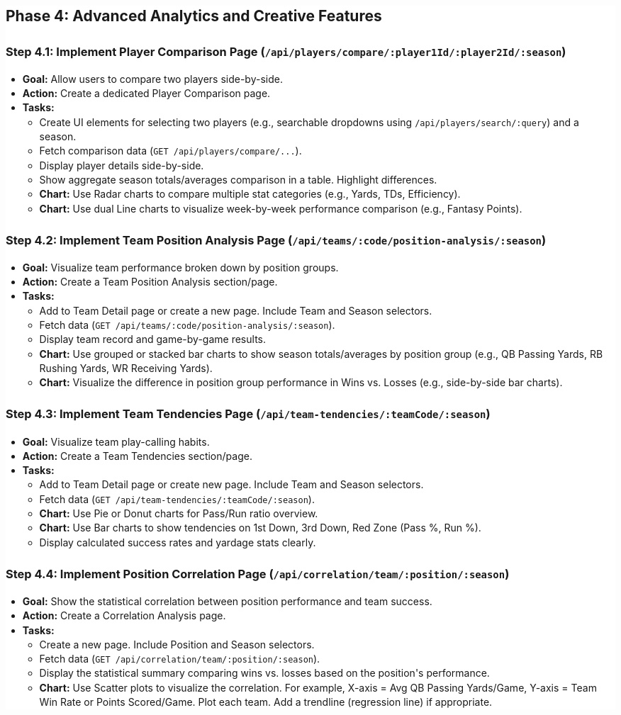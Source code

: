 ## Phase 4: Advanced Analytics and Creative Features

### Step 4.1: Implement Player Comparison Page (`/api/players/compare/:player1Id/:player2Id/:season`)
*   **Goal:** Allow users to compare two players side-by-side.
*   **Action:** Create a dedicated Player Comparison page.
*   **Tasks:**
    *   Create UI elements for selecting two players (e.g., searchable dropdowns using `/api/players/search/:query`) and a season.
    *   Fetch comparison data (`GET /api/players/compare/...`).
    *   Display player details side-by-side.
    *   Show aggregate season totals/averages comparison in a table. Highlight differences.
    *   **Chart:** Use Radar charts to compare multiple stat categories (e.g., Yards, TDs, Efficiency).
    *   **Chart:** Use dual Line charts to visualize week-by-week performance comparison (e.g., Fantasy Points).

### Step 4.2: Implement Team Position Analysis Page (`/api/teams/:code/position-analysis/:season`)
*   **Goal:** Visualize team performance broken down by position groups.
*   **Action:** Create a Team Position Analysis section/page.
*   **Tasks:**
    *   Add to Team Detail page or create a new page. Include Team and Season selectors.
    *   Fetch data (`GET /api/teams/:code/position-analysis/:season`).
    *   Display team record and game-by-game results.
    *   **Chart:** Use grouped or stacked bar charts to show season totals/averages by position group (e.g., QB Passing Yards, RB Rushing Yards, WR Receiving Yards).
    *   **Chart:** Visualize the difference in position group performance in Wins vs. Losses (e.g., side-by-side bar charts).

### Step 4.3: Implement Team Tendencies Page (`/api/team-tendencies/:teamCode/:season`)
*   **Goal:** Visualize team play-calling habits.
*   **Action:** Create a Team Tendencies section/page.
*   **Tasks:**
    *   Add to Team Detail page or create new page. Include Team and Season selectors.
    *   Fetch data (`GET /api/team-tendencies/:teamCode/:season`).
    *   **Chart:** Use Pie or Donut charts for Pass/Run ratio overview.
    *   **Chart:** Use Bar charts to show tendencies on 1st Down, 3rd Down, Red Zone (Pass %, Run %).
    *   Display calculated success rates and yardage stats clearly.

### Step 4.4: Implement Position Correlation Page (`/api/correlation/team/:position/:season`)
*   **Goal:** Show the statistical correlation between position performance and team success.
*   **Action:** Create a Correlation Analysis page.
*   **Tasks:**
    *   Create a new page. Include Position and Season selectors.
    *   Fetch data (`GET /api/correlation/team/:position/:season`).
    *   Display the statistical summary comparing wins vs. losses based on the position's performance.
    *   **Chart:** Use Scatter plots to visualize the correlation. For example, X-axis = Avg QB Passing Yards/Game, Y-axis = Team Win Rate or Points Scored/Game. Plot each team. Add a trendline (regression line) if appropriate.
